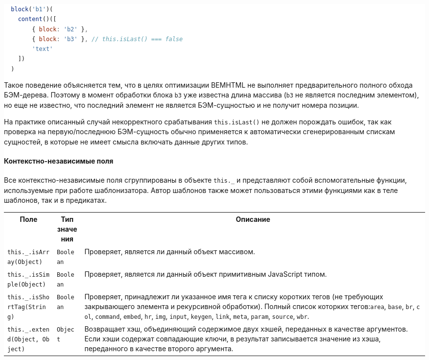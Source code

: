 ```js
  block('b1')(
  	content()([
    	{ block: 'b2' },
    	{ block: 'b3' }, // this.isLast() === false
    	'text'
	])
  )
```

Такое поведение объясняется тем, что в целях оптимизации BEMHTML не выполняет предварительного полного обхода
БЭМ-дерева. Поэтому в момент обработки блока `b3` уже известна длина массива (`b3` не является последним элементом),
но еще не известно, что последний элемент не является БЭМ-сущностью и не получит номера позиции.

На практике описанный случай некорректного срабатывания `this.isLast()` не должен порождать ошибок, так как проверка
на первую/последнюю БЭМ-сущность обычно применяется к автоматически сгенерированным спискам сущностей, в которые
не имеет смысла включать данные других типов.

<a name="context_independent"></a>

#### Контекстно-независимые поля

Все контекстно-независимые поля сгруппированы в объекте `this._` и представляют собой вспомогательные функции,
используемые при работе шаблонизатора. Автор шаблонов также может пользоваться этими функциями как в теле шаблонов,
так и в предикатах.

<table>
<tr>
    <th>Поле</th>
    <th>Тип значения</th>
    <th>Описание</th>
</tr>
<tr>
    <td><code>this._.isArray(Object)</code></td>
    <td><code>Boolean</code></td>
    <td>Проверяет, является ли данный объект массивом.</td>
</tr>
<tr>
    <td><code>this._.isSimple(Object)</code></td>
    <td><code>Boolean</code></td>
    <td>Проверяет, является ли данный объект примитивным JavaScript типом.</td>
</tr>
<tr>
    <td><code>this._.isShortTag(String)</code></td>
    <td><code>Boolean</code></td>
    <td>Проверяет, принадлежит ли указанное имя тега к списку коротких тегов (не требующих закрывающего элемента
    и рекурсивной обработки). Полный список которких тегов:<code>area</code>, <code>base</code>, <code>br</code>, <code>col</code>, <code>command</code>, <code>embed</code>, <code>hr</code>, <code>img</code>, <code>input</code>,
    <code>keygen</code>, <code>link</code>, <code>meta</code>, <code>param</code>, <code>source</code>, <code>wbr</code>.</td>
</tr>
<tr>
    <td><code>this._.extend(Object, Object)</code></td>
    <td><code>Object</code></td>
    <td>Возвращает хэш, объединяющий содержимое двух хэшей, переданных в качестве аргументов. Если хэши содержат
    совпадающие ключи, в результат записывается значение из хэша, переданного в качестве второго аргумента.</td>